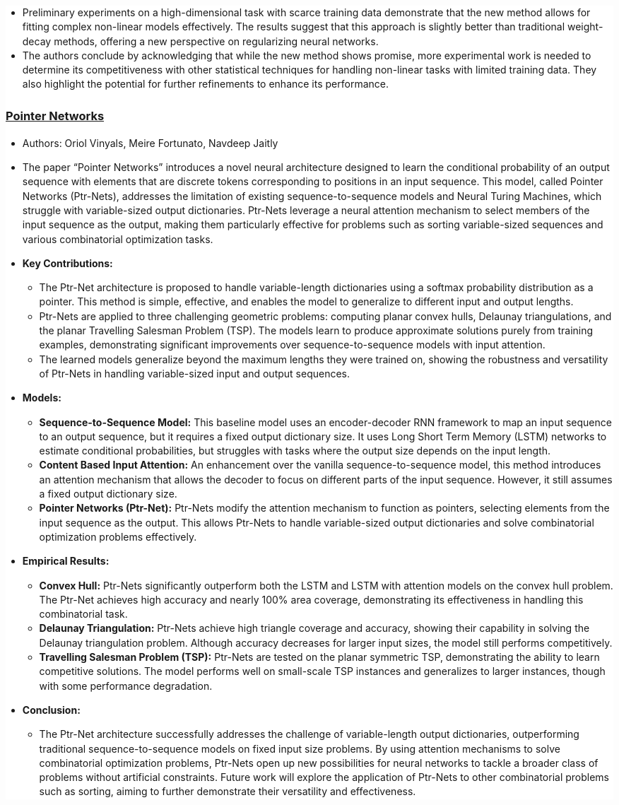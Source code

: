 - Preliminary experiments on a high-dimensional task with scarce training data demonstrate that the new method allows for fitting complex non-linear models effectively. The results suggest that this approach is slightly better than traditional weight-decay methods, offering a new perspective on regularizing neural networks.
- The authors conclude by acknowledging that while the new method shows promise, more experimental work is needed to determine its competitiveness with other statistical techniques for handling non-linear tasks with limited training data. They also highlight the potential for further refinements to enhance its performance.

### [Pointer Networks](https://arxiv.org/abs/1506.03134v2)

- Authors: Oriol Vinyals, Meire Fortunato, Navdeep Jaitly
- The paper “Pointer Networks” introduces a novel neural architecture designed to learn the conditional probability of an output sequence with elements that are discrete tokens corresponding to positions in an input sequence. This model, called Pointer Networks (Ptr-Nets), addresses the limitation of existing sequence-to-sequence models and Neural Turing Machines, which struggle with variable-sized output dictionaries. Ptr-Nets leverage a neural attention mechanism to select members of the input sequence as the output, making them particularly effective for problems such as sorting variable-sized sequences and various combinatorial optimization tasks.
    
- **Key Contributions:**
    - The Ptr-Net architecture is proposed to handle variable-length dictionaries using a softmax probability distribution as a pointer. This method is simple, effective, and enables the model to generalize to different input and output lengths.
    - Ptr-Nets are applied to three challenging geometric problems: computing planar convex hulls, Delaunay triangulations, and the planar Travelling Salesman Problem (TSP). The models learn to produce approximate solutions purely from training examples, demonstrating significant improvements over sequence-to-sequence models with input attention.
    - The learned models generalize beyond the maximum lengths they were trained on, showing the robustness and versatility of Ptr-Nets in handling variable-sized input and output sequences.
- **Models:**
    - **Sequence-to-Sequence Model:** This baseline model uses an encoder-decoder RNN framework to map an input sequence to an output sequence, but it requires a fixed output dictionary size. It uses Long Short Term Memory (LSTM) networks to estimate conditional probabilities, but struggles with tasks where the output size depends on the input length.
    - **Content Based Input Attention:** An enhancement over the vanilla sequence-to-sequence model, this method introduces an attention mechanism that allows the decoder to focus on different parts of the input sequence. However, it still assumes a fixed output dictionary size.
    - **Pointer Networks (Ptr-Net):** Ptr-Nets modify the attention mechanism to function as pointers, selecting elements from the input sequence as the output. This allows Ptr-Nets to handle variable-sized output dictionaries and solve combinatorial optimization problems effectively.
- **Empirical Results:**
    - **Convex Hull:** Ptr-Nets significantly outperform both the LSTM and LSTM with attention models on the convex hull problem. The Ptr-Net achieves high accuracy and nearly 100% area coverage, demonstrating its effectiveness in handling this combinatorial task.
    - **Delaunay Triangulation:** Ptr-Nets achieve high triangle coverage and accuracy, showing their capability in solving the Delaunay triangulation problem. Although accuracy decreases for larger input sizes, the model still performs competitively.
    - **Travelling Salesman Problem (TSP):** Ptr-Nets are tested on the planar symmetric TSP, demonstrating the ability to learn competitive solutions. The model performs well on small-scale TSP instances and generalizes to larger instances, though with some performance degradation.
- **Conclusion:**
    - The Ptr-Net architecture successfully addresses the challenge of variable-length output dictionaries, outperforming traditional sequence-to-sequence models on fixed input size problems. By using attention mechanisms to solve combinatorial optimization problems, Ptr-Nets open up new possibilities for neural networks to tackle a broader class of problems without artificial constraints. Future work will explore the application of Ptr-Nets to other combinatorial problems such as sorting, aiming to further demonstrate their versatility and effectiveness.
